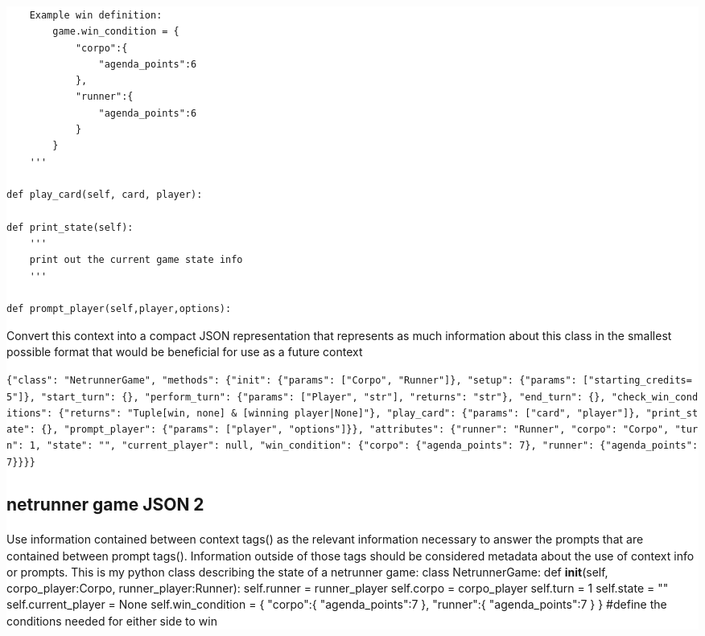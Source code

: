        Example win definition:
            game.win_condition = {
                "corpo":{
                    "agenda_points":6
                },
                "runner":{
                    "agenda_points":6
                }
            }
        '''

    def play_card(self, card, player):

    def print_state(self):
        '''
        print out the current game state info
        '''

    def prompt_player(self,player,options):
</context>
<prompt>Convert this context into a compact JSON representation that represents as much information about this class in the smallest possible format that would be beneficial for use as a future context</prompt>

```text
{"class": "NetrunnerGame", "methods": {"init": {"params": ["Corpo", "Runner"]}, "setup": {"params": ["starting_credits=5"]}, "start_turn": {}, "perform_turn": {"params": ["Player", "str"], "returns": "str"}, "end_turn": {}, "check_win_conditions": {"returns": "Tuple[win, none] & [winning player|None]"}, "play_card": {"params": ["card", "player"]}, "print_state": {}, "prompt_player": {"params": ["player", "options"]}}, "attributes": {"runner": "Runner", "corpo": "Corpo", "turn": 1, "state": "", "current_player": null, "win_condition": {"corpo": {"agenda_points": 7}, "runner": {"agenda_points": 7}}}}
```

## netrunner game JSON 2

Use information contained between context tags(<context></context>) as the relevant information necessary to answer the prompts that are contained between prompt tags(<prompt></prompt>). Information outside of those tags should be considered metadata about the use of context info or prompts.
This is my python class describing the state of a netrunner game:
<context>
class NetrunnerGame:
    def __init__(self, corpo_player:Corpo, runner_player:Runner):
        self.runner = runner_player
        self.corpo = corpo_player
        self.turn = 1
        self.state = ""
        self.current_player = None
        self.win_condition = {
                "corpo":{
                    "agenda_points":7
                },
                "runner":{
                    "agenda_points":7
                }
            } #define the conditions needed for either side to win
